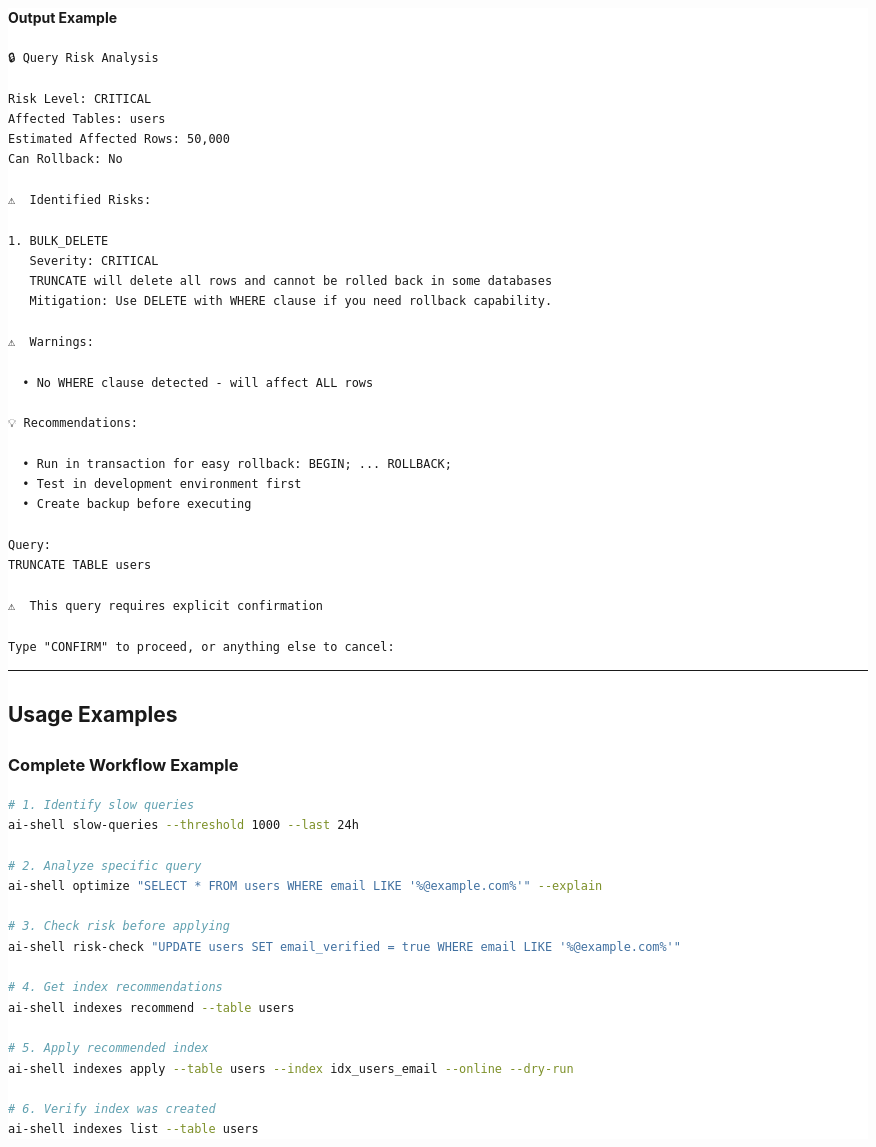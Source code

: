 #### Output Example

```
🔒 Query Risk Analysis

Risk Level: CRITICAL
Affected Tables: users
Estimated Affected Rows: 50,000
Can Rollback: No

⚠️  Identified Risks:

1. BULK_DELETE
   Severity: CRITICAL
   TRUNCATE will delete all rows and cannot be rolled back in some databases
   Mitigation: Use DELETE with WHERE clause if you need rollback capability.

⚠️  Warnings:

  • No WHERE clause detected - will affect ALL rows

💡 Recommendations:

  • Run in transaction for easy rollback: BEGIN; ... ROLLBACK;
  • Test in development environment first
  • Create backup before executing

Query:
TRUNCATE TABLE users

⚠️  This query requires explicit confirmation

Type "CONFIRM" to proceed, or anything else to cancel:
```

---

## Usage Examples

### Complete Workflow Example

```bash
# 1. Identify slow queries
ai-shell slow-queries --threshold 1000 --last 24h

# 2. Analyze specific query
ai-shell optimize "SELECT * FROM users WHERE email LIKE '%@example.com%'" --explain

# 3. Check risk before applying
ai-shell risk-check "UPDATE users SET email_verified = true WHERE email LIKE '%@example.com%'"

# 4. Get index recommendations
ai-shell indexes recommend --table users

# 5. Apply recommended index
ai-shell indexes apply --table users --index idx_users_email --online --dry-run

# 6. Verify index was created
ai-shell indexes list --table users
```
